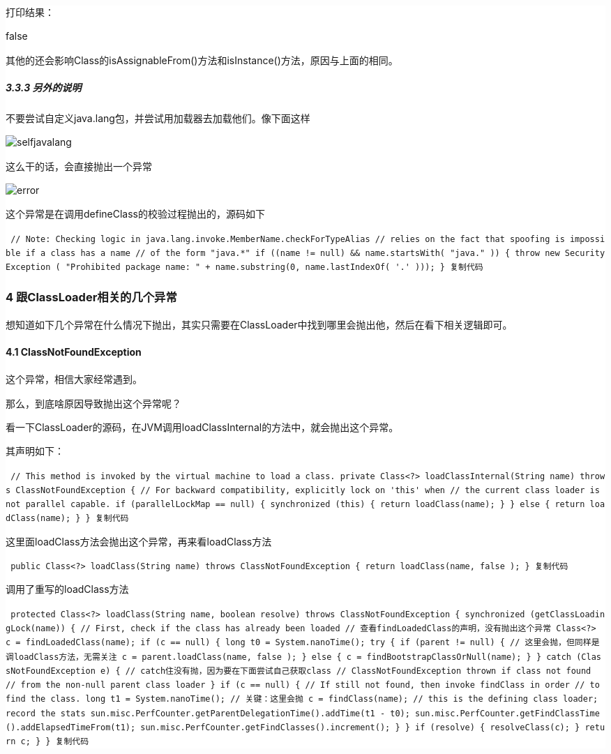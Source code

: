 打印结果：

false

其他的还会影响Class的isAssignableFrom()方法和isInstance()方法，原因与上面的相同。

##### 3.3.3 另外的说明 #####

不要尝试自定义java.lang包，并尝试用加载器去加载他们。像下面这样

![selfjavalang](https://user-gold-cdn.xitu.io/2019/3/11/1696d1dae81a34de?imageView2/0/w/1280/h/960/ignore-error/1)

这么干的话，会直接抛出一个异常

![error](https://user-gold-cdn.xitu.io/2019/3/11/1696d1dae7e0d941?imageView2/0/w/1280/h/960/ignore-error/1)

这个异常是在调用defineClass的校验过程抛出的，源码如下

` // Note: Checking logic in java.lang.invoke.MemberName.checkForTypeAlias // relies on the fact that spoofing is impossible if a class has a name // of the form "java.*" if ((name != null) && name.startsWith( "java." )) { throw new SecurityException ( "Prohibited package name: " + name.substring(0, name.lastIndexOf( '.' ))); } 复制代码`

### 4 跟ClassLoader相关的几个异常 ###

想知道如下几个异常在什么情况下抛出，其实只需要在ClassLoader中找到哪里会抛出他，然后在看下相关逻辑即可。

#### 4.1 ClassNotFoundException ####

这个异常，相信大家经常遇到。

那么，到底啥原因导致抛出这个异常呢？

看一下ClassLoader的源码，在JVM调用loadClassInternal的方法中，就会抛出这个异常。

其声明如下：

` // This method is invoked by the virtual machine to load a class. private Class<?> loadClassInternal(String name) throws ClassNotFoundException { // For backward compatibility, explicitly lock on 'this' when // the current class loader is not parallel capable. if (parallelLockMap == null) { synchronized (this) { return loadClass(name); } } else { return loadClass(name); } } 复制代码`

这里面loadClass方法会抛出这个异常，再来看loadClass方法

` public Class<?> loadClass(String name) throws ClassNotFoundException { return loadClass(name, false ); } 复制代码`

调用了重写的loadClass方法

` protected Class<?> loadClass(String name, boolean resolve) throws ClassNotFoundException { synchronized (getClassLoadingLock(name)) { // First, check if the class has already been loaded // 查看findLoadedClass的声明，没有抛出这个异常 Class<?> c = findLoadedClass(name); if (c == null) { long t0 = System.nanoTime(); try { if (parent != null) { // 这里会抛，但同样是调loadClass方法，无需关注 c = parent.loadClass(name, false ); } else { c = findBootstrapClassOrNull(name); } } catch (ClassNotFoundException e) { // catch住没有抛，因为要在下面尝试自己获取class // ClassNotFoundException thrown if class not found // from the non-null parent class loader } if (c == null) { // If still not found, then invoke findClass in order // to find the class. long t1 = System.nanoTime(); // 关键：这里会抛 c = findClass(name); // this is the defining class loader; record the stats sun.misc.PerfCounter.getParentDelegationTime().addTime(t1 - t0); sun.misc.PerfCounter.getFindClassTime().addElapsedTimeFrom(t1); sun.misc.PerfCounter.getFindClasses().increment(); } } if (resolve) { resolveClass(c); } return c; } } 复制代码`
